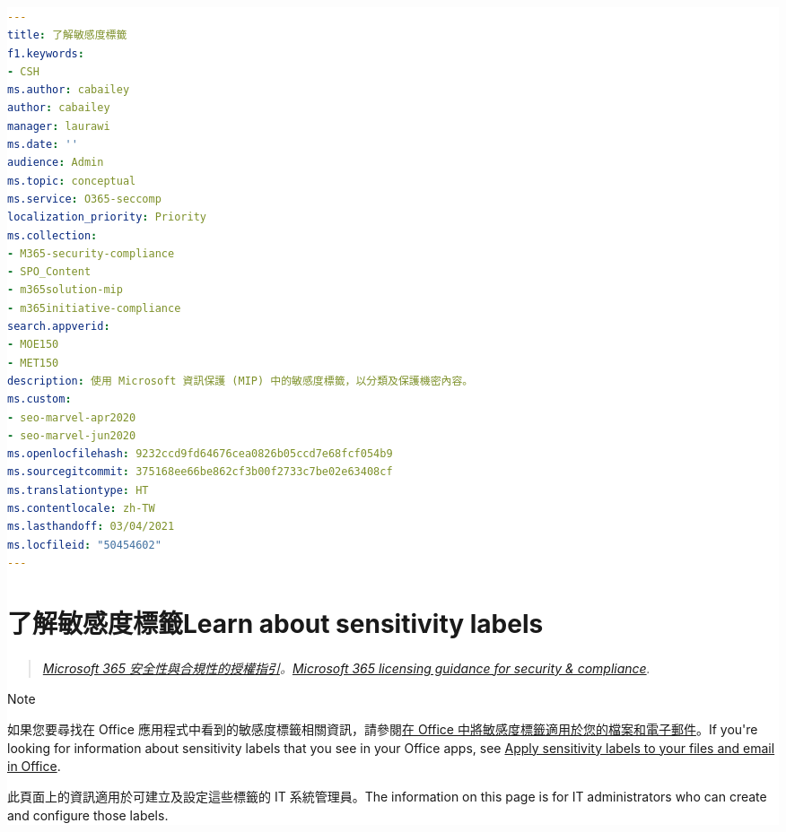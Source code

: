 ```yaml
---
title: 了解敏感度標籤
f1.keywords:
- CSH
ms.author: cabailey
author: cabailey
manager: laurawi
ms.date: ''
audience: Admin
ms.topic: conceptual
ms.service: O365-seccomp
localization_priority: Priority
ms.collection:
- M365-security-compliance
- SPO_Content
- m365solution-mip
- m365initiative-compliance
search.appverid:
- MOE150
- MET150
description: 使用 Microsoft 資訊保護 (MIP) 中的敏感度標籤，以分類及保護機密內容。
ms.custom:
- seo-marvel-apr2020
- seo-marvel-jun2020
ms.openlocfilehash: 9232ccd9fd64676cea0826b05ccd7e68fcf054b9
ms.sourcegitcommit: 375168ee66be862cf3b00f2733c7be02e63408cf
ms.translationtype: HT
ms.contentlocale: zh-TW
ms.lasthandoff: 03/04/2021
ms.locfileid: "50454602"
---
```

# <a name="learn-about-sensitivity-labels"></a><span data-ttu-id="a8f79-103">了解敏感度標籤</span><span class="sxs-lookup"><span data-stu-id="a8f79-103">Learn about sensitivity labels</span></span>

><span data-ttu-id="a8f79-104">*[Microsoft 365 安全性與合規性的授權指引](https://aka.ms/ComplianceSD)。*</span><span class="sxs-lookup"><span data-stu-id="a8f79-104">*[Microsoft 365 licensing guidance for security & compliance](https://aka.ms/ComplianceSD).*</span></span>

> [!NOTE]
> <span data-ttu-id="a8f79-105">如果您要尋找在 Office 應用程式中看到的敏感度標籤相關資訊，請參閱[在 Office 中將敏感度標籤適用於您的檔案和電子郵件](https://support.microsoft.com/topic/apply-sensitivity-labels-to-your-files-and-email-in-office-2f96e7cd-d5a4-403b-8bd7-4cc636bae0f9)。</span><span class="sxs-lookup"><span data-stu-id="a8f79-105">If you're looking for information about sensitivity labels that you see in your Office apps, see [Apply sensitivity labels to your files and email in Office](https://support.microsoft.com/topic/apply-sensitivity-labels-to-your-files-and-email-in-office-2f96e7cd-d5a4-403b-8bd7-4cc636bae0f9).</span></span>
>
> <span data-ttu-id="a8f79-106">此頁面上的資訊適用於可建立及設定這些標籤的 IT 系統管理員。</span><span class="sxs-lookup"><span data-stu-id="a8f79-106">The information on this page is for IT administrators who can create and configure those labels.</span></span>
